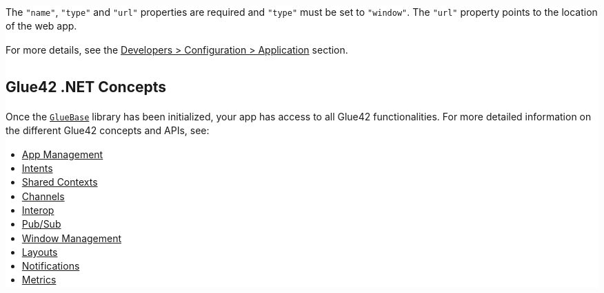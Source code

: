 The `"name"`, `"type"` and `"url"` properties are required and `"type"` must be set to `"window"`. The `"url"` property points to the location of the web app.

For more details, see the [Developers > Configuration > Application](../../../../developers/configuration/application/index.html#app_configuration-window) section.

## Glue42 .NET Concepts

Once the [`GlueBase`](https://www.nuget.org/packages/GlueBase/) library has been initialized, your app has access to all Glue42 functionalities. For more detailed information on the different Glue42 concepts and APIs, see:

- [App Management](../../../../glue42-concepts/application-management/net/index.html)
- [Intents](../../../../glue42-concepts/intents/net/index.html)
- [Shared Contexts](../../../../glue42-concepts/data-sharing-between-apps/shared-contexts/net/index.html)
- [Channels](../../../../glue42-concepts/data-sharing-between-apps/channels/net/index.html)
- [Interop](../../../../glue42-concepts/data-sharing-between-apps/interop/net/index.html)
- [Pub/Sub](../../../../glue42-concepts/data-sharing-between-apps/pub-sub/net/index.html)
- [Window Management](../../../../glue42-concepts/windows/window-management/net/index.html)
- [Layouts](../../../../glue42-concepts/windows/layouts/net/index.html)
- [Notifications](../../../../glue42-concepts/notifications/net/index.html)
- [Metrics](../../../../glue42-concepts/metrics/net/index.html)